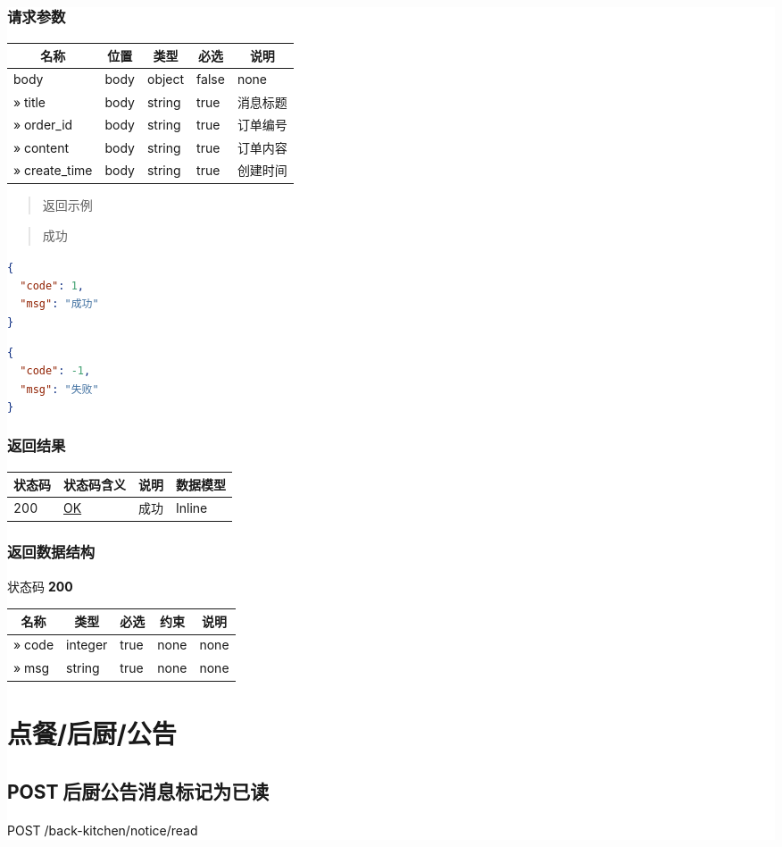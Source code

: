 ### 请求参数

|名称|位置|类型|必选|说明|
|---|---|---|---|---|
|body|body|object|false|none|
|» title|body|string|true|消息标题|
|» order_id|body|string|true|订单编号|
|» content|body|string|true|订单内容|
|» create_time|body|string|true|创建时间|

> 返回示例

> 成功

```json
{
  "code": 1,
  "msg": "成功"
}
```

```json
{
  "code": -1,
  "msg": "失败"
}
```

### 返回结果

|状态码|状态码含义|说明|数据模型|
|---|---|---|---|
|200|[OK](https://tools.ietf.org/html/rfc7231#section-6.3.1)|成功|Inline|

### 返回数据结构

状态码 **200**

|名称|类型|必选|约束|说明|
|---|---|---|---|---|
|» code|integer|true|none|none|
|» msg|string|true|none|none|

# 点餐/后厨/公告

## POST 后厨公告消息标记为已读

POST /back-kitchen/notice/read

